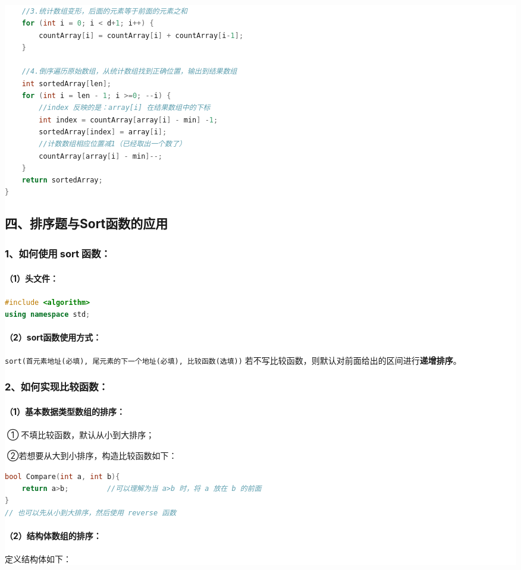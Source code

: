 ```C++
    //3.统计数组变形，后面的元素等于前面的元素之和
    for (int i = 0; i < d+1; i++) {
        countArray[i] = countArray[i] + countArray[i-1];
    }
    
    //4.倒序遍历原始数组，从统计数组找到正确位置，输出到结果数组
    int sortedArray[len];
    for (int i = len - 1; i >=0; --i) {
        //index 反映的是：array[i] 在结果数组中的下标
        int index = countArray[array[i] - min] -1;
        sortedArray[index] = array[i];				
        //计数数组相应位置减1（已经取出一个数了）
        countArray[array[i] - min]--; 
    }
    return sortedArray;
}
```



## 四、排序题与Sort函数的应用

### 1、如何使用 sort 函数：

#### （1）头文件：

```C++
#include <algorithm>
using namespace std;
```

#### （2）sort函数使用方式：

​		`sort(首元素地址(必填), 尾元素的下一个地址(必填), 比较函数(选填))` 若不写比较函数，则默认对前面给出的区间进行**递增排序**。

### 2、如何实现比较函数：

#### （1）基本数据类型数组的排序：

​			① 不填比较函数，默认从小到大排序；

​			②若想要从大到小排序，构造比较函数如下：

```c++
bool Compare(int a, int b){
	return a>b;			//可以理解为当 a>b 时，将 a 放在 b 的前面
}
// 也可以先从小到大排序，然后使用 reverse 函数
```

#### （2）结构体数组的排序：

定义结构体如下：
